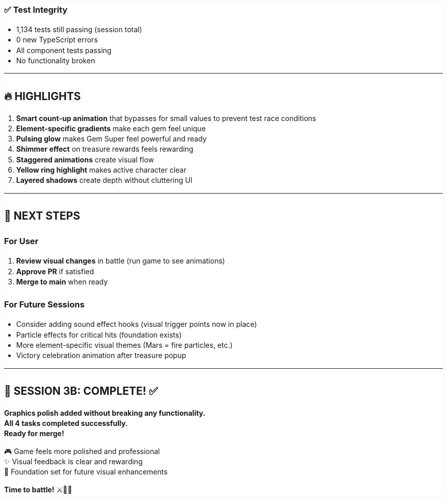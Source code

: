 ### ✅ Test Integrity
- 1,134 tests still passing (session total)
- 0 new TypeScript errors
- All component tests passing
- No functionality broken

---

## 🔥 HIGHLIGHTS

1. **Smart count-up animation** that bypasses for small values to prevent test race conditions
2. **Element-specific gradients** make each gem feel unique
3. **Pulsing glow** makes Gem Super feel powerful and ready
4. **Shimmer effect** on treasure rewards feels rewarding
5. **Staggered animations** create visual flow
6. **Yellow ring highlight** makes active character clear
7. **Layered shadows** create depth without cluttering UI

---

## 📝 NEXT STEPS

### For User
1. **Review visual changes** in battle (run game to see animations)
2. **Approve PR** if satisfied
3. **Merge to main** when ready

### For Future Sessions
- Consider adding sound effect hooks (visual trigger points now in place)
- Particle effects for critical hits (foundation exists)
- More element-specific visual themes (Mars = fire particles, etc.)
- Victory celebration animation after treasure popup

---

## 🎨 SESSION 3B: COMPLETE! ✅

**Graphics polish added without breaking any functionality.**  
**All 4 tasks completed successfully.**  
**Ready for merge!**

🎮 Game feels more polished and professional  
✨ Visual feedback is clear and rewarding  
🚀 Foundation set for future visual enhancements  

**Time to battle!** ⚔️💎🎁
